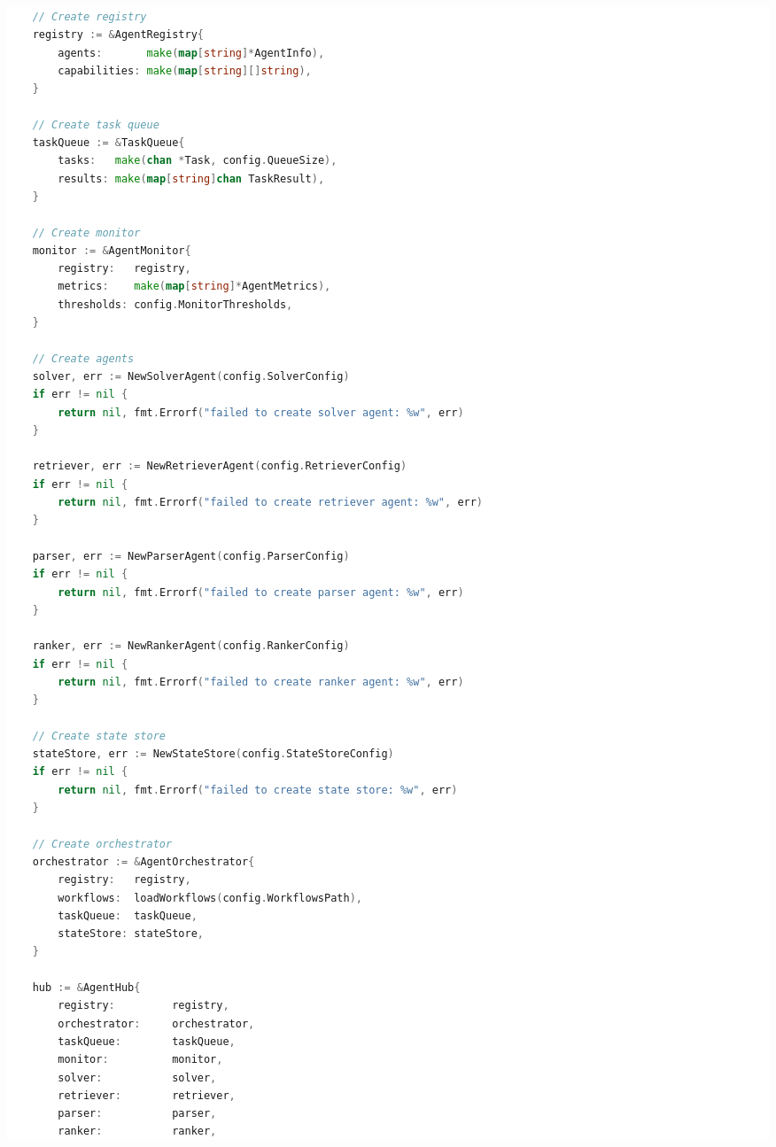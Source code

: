 ```go
    // Create registry
    registry := &AgentRegistry{
        agents:       make(map[string]*AgentInfo),
        capabilities: make(map[string][]string),
    }
    
    // Create task queue
    taskQueue := &TaskQueue{
        tasks:   make(chan *Task, config.QueueSize),
        results: make(map[string]chan TaskResult),
    }
    
    // Create monitor
    monitor := &AgentMonitor{
        registry:   registry,
        metrics:    make(map[string]*AgentMetrics),
        thresholds: config.MonitorThresholds,
    }
    
    // Create agents
    solver, err := NewSolverAgent(config.SolverConfig)
    if err != nil {
        return nil, fmt.Errorf("failed to create solver agent: %w", err)
    }
    
    retriever, err := NewRetrieverAgent(config.RetrieverConfig)
    if err != nil {
        return nil, fmt.Errorf("failed to create retriever agent: %w", err)
    }
    
    parser, err := NewParserAgent(config.ParserConfig)
    if err != nil {
        return nil, fmt.Errorf("failed to create parser agent: %w", err)
    }
    
    ranker, err := NewRankerAgent(config.RankerConfig)
    if err != nil {
        return nil, fmt.Errorf("failed to create ranker agent: %w", err)
    }
    
    // Create state store
    stateStore, err := NewStateStore(config.StateStoreConfig)
    if err != nil {
        return nil, fmt.Errorf("failed to create state store: %w", err)
    }
    
    // Create orchestrator
    orchestrator := &AgentOrchestrator{
        registry:   registry,
        workflows:  loadWorkflows(config.WorkflowsPath),
        taskQueue:  taskQueue,
        stateStore: stateStore,
    }
    
    hub := &AgentHub{
        registry:         registry,
        orchestrator:     orchestrator,
        taskQueue:        taskQueue,
        monitor:          monitor,
        solver:           solver,
        retriever:        retriever,
        parser:           parser,
        ranker:           ranker,
```